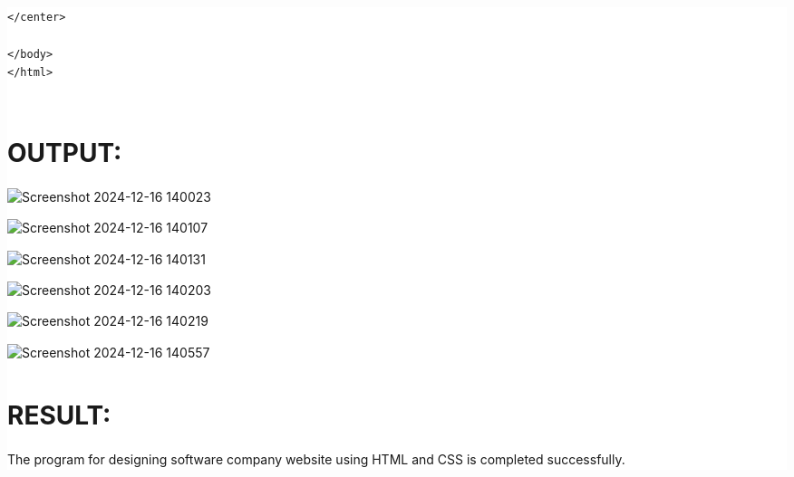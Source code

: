 ```
</center>
    
</body>
</html>


```


# OUTPUT:
![Screenshot 2024-12-16 140023](https://github.com/user-attachments/assets/6329dd11-0a10-46d4-9926-4fe5a9711484)


![Screenshot 2024-12-16 140107](https://github.com/user-attachments/assets/13cc4de8-73dc-4412-b1f0-971fc44a8fab)

![Screenshot 2024-12-16 140131](https://github.com/user-attachments/assets/56688d93-5e4b-4041-a99a-5a92b3ec3ba9)

![Screenshot 2024-12-16 140203](https://github.com/user-attachments/assets/4259964c-4620-4564-9c4e-dab3b1880ac1)

![Screenshot 2024-12-16 140219](https://github.com/user-attachments/assets/b16ab73a-f41a-4333-b26a-1d37ab4277ff)

![Screenshot 2024-12-16 140557](https://github.com/user-attachments/assets/5d7984cd-f5df-4a83-a12d-88e8bb102d90)

# RESULT:
The program for designing software company website using HTML and CSS is completed successfully.
